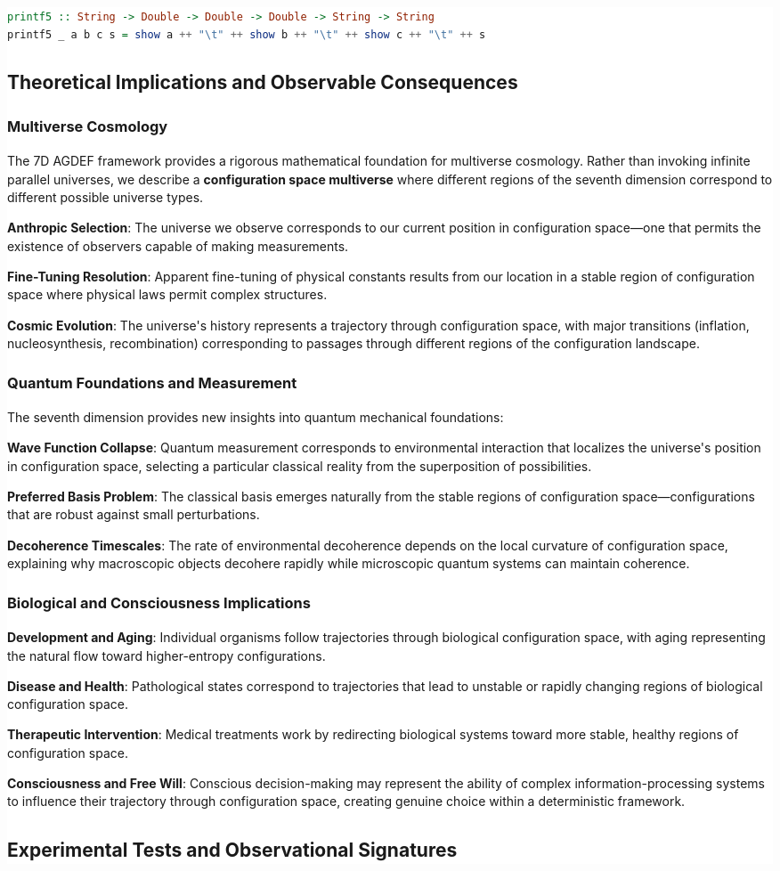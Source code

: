```haskell
printf5 :: String -> Double -> Double -> Double -> String -> String  
printf5 _ a b c s = show a ++ "\t" ++ show b ++ "\t" ++ show c ++ "\t" ++ s
```

## Theoretical Implications and Observable Consequences

### Multiverse Cosmology

The 7D AGDEF framework provides a rigorous mathematical foundation for multiverse cosmology. Rather than invoking infinite parallel universes, we describe a **configuration space multiverse** where different regions of the seventh dimension correspond to different possible universe types.

**Anthropic Selection**: The universe we observe corresponds to our current position in configuration space—one that permits the existence of observers capable of making measurements.

**Fine-Tuning Resolution**: Apparent fine-tuning of physical constants results from our location in a stable region of configuration space where physical laws permit complex structures.

**Cosmic Evolution**: The universe's history represents a trajectory through configuration space, with major transitions (inflation, nucleosynthesis, recombination) corresponding to passages through different regions of the configuration landscape.

### Quantum Foundations and Measurement

The seventh dimension provides new insights into quantum mechanical foundations:

**Wave Function Collapse**: Quantum measurement corresponds to environmental interaction that localizes the universe's position in configuration space, selecting a particular classical reality from the superposition of possibilities.

**Preferred Basis Problem**: The classical basis emerges naturally from the stable regions of configuration space—configurations that are robust against small perturbations.

**Decoherence Timescales**: The rate of environmental decoherence depends on the local curvature of configuration space, explaining why macroscopic objects decohere rapidly while microscopic quantum systems can maintain coherence.

### Biological and Consciousness Implications

**Development and Aging**: Individual organisms follow trajectories through biological configuration space, with aging representing the natural flow toward higher-entropy configurations.

**Disease and Health**: Pathological states correspond to trajectories that lead to unstable or rapidly changing regions of biological configuration space.

**Therapeutic Intervention**: Medical treatments work by redirecting biological systems toward more stable, healthy regions of configuration space.

**Consciousness and Free Will**: Conscious decision-making may represent the ability of complex information-processing systems to influence their trajectory through configuration space, creating genuine choice within a deterministic framework.

## Experimental Tests and Observational Signatures

